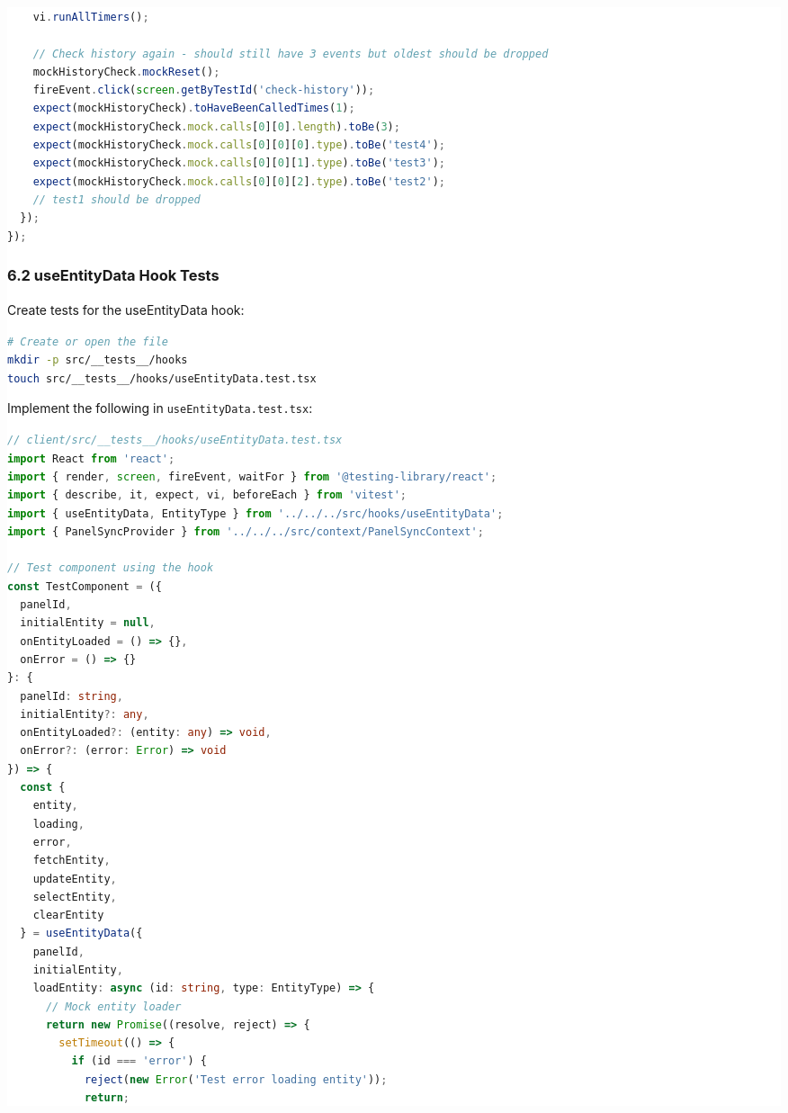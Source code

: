 ```typescript
    vi.runAllTimers();
    
    // Check history again - should still have 3 events but oldest should be dropped
    mockHistoryCheck.mockReset();
    fireEvent.click(screen.getByTestId('check-history'));
    expect(mockHistoryCheck).toHaveBeenCalledTimes(1);
    expect(mockHistoryCheck.mock.calls[0][0].length).toBe(3);
    expect(mockHistoryCheck.mock.calls[0][0][0].type).toBe('test4');
    expect(mockHistoryCheck.mock.calls[0][0][1].type).toBe('test3');
    expect(mockHistoryCheck.mock.calls[0][0][2].type).toBe('test2');
    // test1 should be dropped
  });
});
```

### 6.2 useEntityData Hook Tests

Create tests for the useEntityData hook:

```bash
# Create or open the file
mkdir -p src/__tests__/hooks
touch src/__tests__/hooks/useEntityData.test.tsx
```

Implement the following in `useEntityData.test.tsx`:

```typescript
// client/src/__tests__/hooks/useEntityData.test.tsx
import React from 'react';
import { render, screen, fireEvent, waitFor } from '@testing-library/react';
import { describe, it, expect, vi, beforeEach } from 'vitest';
import { useEntityData, EntityType } from '../../../src/hooks/useEntityData';
import { PanelSyncProvider } from '../../../src/context/PanelSyncContext';

// Test component using the hook
const TestComponent = ({ 
  panelId, 
  initialEntity = null,
  onEntityLoaded = () => {},
  onError = () => {}
}: { 
  panelId: string,
  initialEntity?: any,
  onEntityLoaded?: (entity: any) => void,
  onError?: (error: Error) => void
}) => {
  const {
    entity,
    loading,
    error,
    fetchEntity,
    updateEntity,
    selectEntity,
    clearEntity
  } = useEntityData({
    panelId,
    initialEntity,
    loadEntity: async (id: string, type: EntityType) => {
      // Mock entity loader
      return new Promise((resolve, reject) => {
        setTimeout(() => {
          if (id === 'error') {
            reject(new Error('Test error loading entity'));
            return;
```